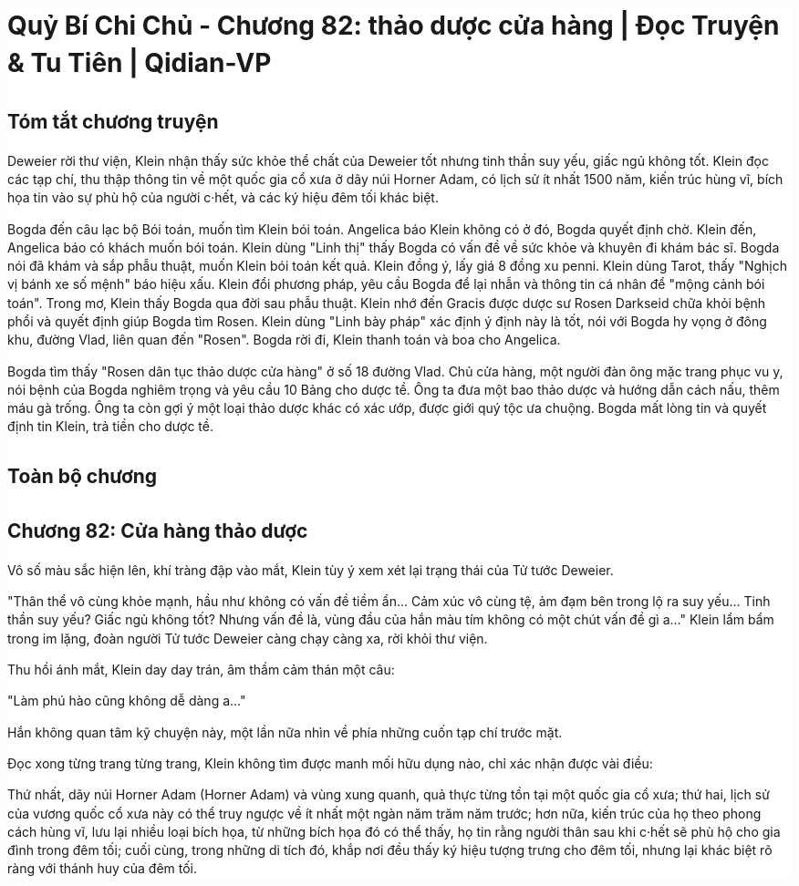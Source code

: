 # Quỷ Bí Chi Chủ - Chương 82:  thảo dược cửa hàng | Đọc Truyện & Tu Tiên | Qidian-VP



## Tóm tắt chương truyện

Deweier rời thư viện, Klein nhận thấy sức khỏe thể chất của Deweier tốt nhưng tinh thần suy yếu, giấc ngủ không tốt. Klein đọc các tạp chí, thu thập thông tin về một quốc gia cổ xưa ở dãy núi Horner Adam, có lịch sử ít nhất 1500 năm, kiến trúc hùng vĩ, bích họa tin vào sự phù hộ của người c·hết, và các ký hiệu đêm tối khác biệt.

Bogda đến câu lạc bộ Bói toán, muốn tìm Klein bói toán. Angelica báo Klein không có ở đó, Bogda quyết định chờ. Klein đến, Angelica báo có khách muốn bói toán. Klein dùng "Linh thị" thấy Bogda có vấn đề về sức khỏe và khuyên đi khám bác sĩ. Bogda nói đã khám và sắp phẫu thuật, muốn Klein bói toán kết quả. Klein đồng ý, lấy giá 8 đồng xu penni. Klein dùng Tarot, thấy "Nghịch vị bánh xe số mệnh" báo hiệu xấu. Klein đổi phương pháp, yêu cầu Bogda để lại nhẫn và thông tin cá nhân để "mộng cảnh bói toán". Trong mơ, Klein thấy Bogda qua đời sau phẫu thuật. Klein nhớ đến Gracis được dược sư Rosen Darkseid chữa khỏi bệnh phổi và quyết định giúp Bogda tìm Rosen. Klein dùng "Linh bày pháp" xác định ý định này là tốt, nói với Bogda hy vọng ở đông khu, đường Vlad, liên quan đến "Rosen". Bogda rời đi, Klein thanh toán và boa cho Angelica.

Bogda tìm thấy "Rosen dân tục thảo dược cửa hàng" ở số 18 đường Vlad. Chủ cửa hàng, một người đàn ông mặc trang phục vu y, nói bệnh của Bogda nghiêm trọng và yêu cầu 10 Bảng cho dược tề. Ông ta đưa một bao thảo dược và hướng dẫn cách nấu, thêm máu gà trống. Ông ta còn gợi ý một loại thảo dược khác có xác ướp, được giới quý tộc ưa chuộng. Bogda mất lòng tin và quyết định tin Klein, trả tiền cho dược tề.


## Toàn bộ chương

## Chương 82: Cửa hàng thảo dược

Vô số màu sắc hiện lên, khí tràng đập vào mắt, Klein tùy ý xem xét lại trạng thái của Tử tước Deweier.

"Thân thể vô cùng khỏe mạnh, hầu như không có vấn đề tiềm ẩn... Cảm xúc vô cùng tệ, ảm đạm bên trong lộ ra suy yếu... Tinh thần suy yếu? Giấc ngủ không tốt? Nhưng vấn đề là, vùng đầu của hắn màu tím không có một chút vấn đề gì a..." Klein lẩm bẩm trong im lặng, đoàn người Tử tước Deweier càng chạy càng xa, rời khỏi thư viện.

Thu hồi ánh mắt, Klein day day trán, âm thầm cảm thán một câu:

"Làm phú hào cũng không dễ dàng a..."

Hắn không quan tâm kỹ chuyện này, một lần nữa nhìn về phía những cuốn tạp chí trước mặt.

Đọc xong từng trang từng trang, Klein không tìm được manh mối hữu dụng nào, chỉ xác nhận được vài điều:

Thứ nhất, dãy núi Horner Adam (Horner Adam) và vùng xung quanh, quả thực từng tồn tại một quốc gia cổ xưa; thứ hai, lịch sử của vương quốc cổ xưa này có thể truy ngược về ít nhất một ngàn năm trăm năm trước; hơn nữa, kiến trúc của họ theo phong cách hùng vĩ, lưu lại nhiều loại bích họa, từ những bích họa đó có thể thấy, họ tin rằng người thân sau khi c·hết sẽ phù hộ cho gia đình trong đêm tối; cuối cùng, trong những di tích đó, khắp nơi đều thấy ký hiệu tượng trưng cho đêm tối, nhưng lại khác biệt rõ ràng với thánh huy của đêm tối.
